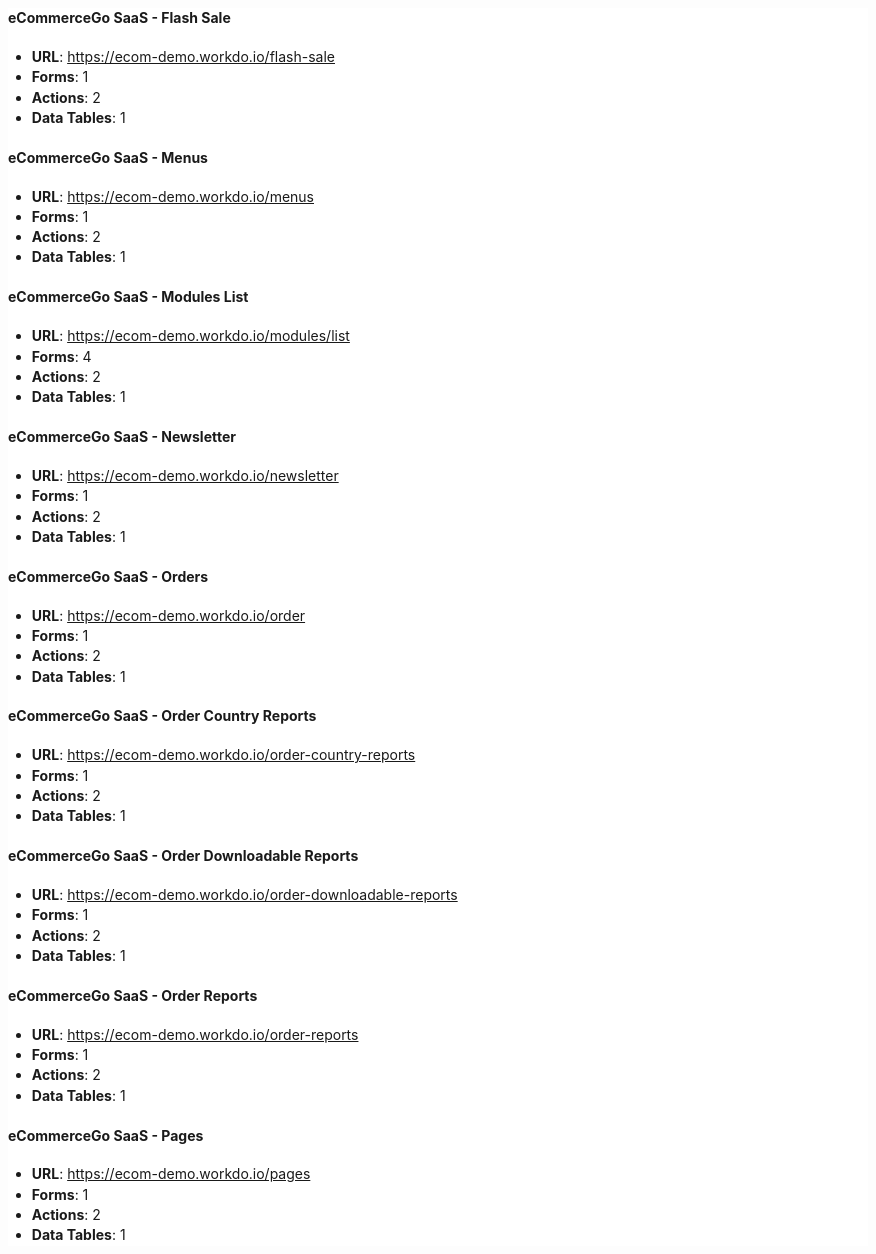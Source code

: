 #### eCommerceGo SaaS - Flash Sale
- **URL**: https://ecom-demo.workdo.io/flash-sale
- **Forms**: 1
- **Actions**: 2
- **Data Tables**: 1

#### eCommerceGo SaaS - Menus
- **URL**: https://ecom-demo.workdo.io/menus
- **Forms**: 1
- **Actions**: 2
- **Data Tables**: 1

#### eCommerceGo SaaS - Modules List
- **URL**: https://ecom-demo.workdo.io/modules/list
- **Forms**: 4
- **Actions**: 2
- **Data Tables**: 1

#### eCommerceGo SaaS - Newsletter
- **URL**: https://ecom-demo.workdo.io/newsletter
- **Forms**: 1
- **Actions**: 2
- **Data Tables**: 1

#### eCommerceGo SaaS - Orders
- **URL**: https://ecom-demo.workdo.io/order
- **Forms**: 1
- **Actions**: 2
- **Data Tables**: 1

#### eCommerceGo SaaS - Order Country Reports
- **URL**: https://ecom-demo.workdo.io/order-country-reports
- **Forms**: 1
- **Actions**: 2
- **Data Tables**: 1

#### eCommerceGo SaaS - Order Downloadable Reports
- **URL**: https://ecom-demo.workdo.io/order-downloadable-reports
- **Forms**: 1
- **Actions**: 2
- **Data Tables**: 1

#### eCommerceGo SaaS - Order Reports
- **URL**: https://ecom-demo.workdo.io/order-reports
- **Forms**: 1
- **Actions**: 2
- **Data Tables**: 1

#### eCommerceGo SaaS - Pages
- **URL**: https://ecom-demo.workdo.io/pages
- **Forms**: 1
- **Actions**: 2
- **Data Tables**: 1

